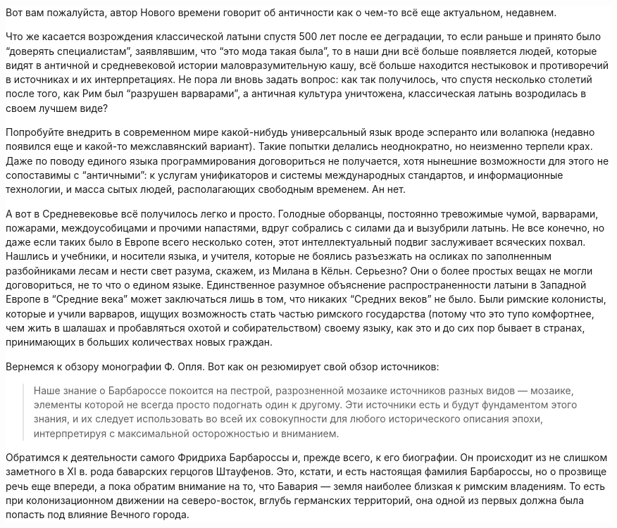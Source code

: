 Вот вам пожалуйста, автор Нового времени говорит об античности как о
чем-то всё еще актуальном, недавнем.

Что же касается возрождения классической латыни спустя 500 лет после ее
деградации, то если раньше и принято было “доверять специалистам”,
заявлявшим, что “это мода такая была”, то в наши дни всё больше
появляется людей, которые видят в античной и средневековой истории
маловразумительную кашу, всё больше находится нестыковок и противоречий
в источниках и их интерпретациях. Не пора ли вновь задать вопрос: как
так получилось, что спустя несколько столетий после того, как Рим был
“разрушен варварами”, а античная культура уничтожена, классическая
латынь возродилась в своем лучшем виде?

Попробуйте внедрить в современном мире какой-нибудь универсальный язык
вроде эсперанто или волапюка (недавно появился еще и какой-то
межславянский вариант). Такие попытки делались неоднократно, но
неизменно терпели крах. Даже по поводу единого языка программирования
договориться не получается, хотя нынешние возможности для этого не
сопоставимы с “античными”: к услугам унификаторов и системы
международных стандартов, и информационные технологии, и масса сытых
людей, располагающих свободным временем. Ан нет.

А вот в Средневековье всё получилось легко и просто. Голодные
оборванцы, постоянно тревожимые чумой, варварами, пожарами,
междоусобицами и прочими напастями, вдруг собрались с силами да и
вызубрили латынь. Не все конечно, но даже если таких было в Европе
всего несколько сотен, этот интеллектуальный подвиг заслуживает
всяческих похвал. Нашлись и учебники, и носители языка, и учителя,
которые не боялись разъезжать на осликах по заполненным разбойниками
лесам и нести свет разума, скажем, из Милана в Кёльн. Серьезно? Они о
более простых вещах не могли договориться, не то что о едином языке.
Единственное разумное объяснение распространенности латыни в Западной
Европе в “Средние века” может заключаться лишь в том, что никаких
“Средних веков” не было. Были римские колонисты, которые и учили
варваров, ищущих возможность стать частью римского государства (потому
что это тупо комфортнее, чем жить в шалашах и пробавляться охотой и
собирательством) своему языку, как это и до сих пор бывает в странах,
принимающих в больших количествах новых граждан.

Вернемся к обзору монографии Ф. Опля. Вот как он резюмирует свой обзор
источников:

> Наше знание о Барбароссе покоится на пестрой, разрозненной мозаике
> источников разных видов — мозаике, элементы которой не всегда просто
> подогнать один к другому. Эти источники есть и будут фундаментом
> этого знания, и их следует использовать во всей их совокупности для
> любого исторического описания эпохи, интерпретируя с максимальной
> осторожностью и вниманием.

Обратимся к деятельности самого Фридриха Барбароссы и, прежде всего, к
его биографии. Он происходит из не слишком заметного в XI в. рода
баварских герцогов Штауфенов. Это, кстати, и есть настоящая фамилия
Барбароссы, но о прозвище речь еще впереди, а пока обратим внимание на
то, что Бавария — земля наиболее близкая к римским владениям. То есть
при колонизационном движении на северо-восток, вглубь германских
территорий, она одной из первых должна была попасть под влияние Вечного
города.
